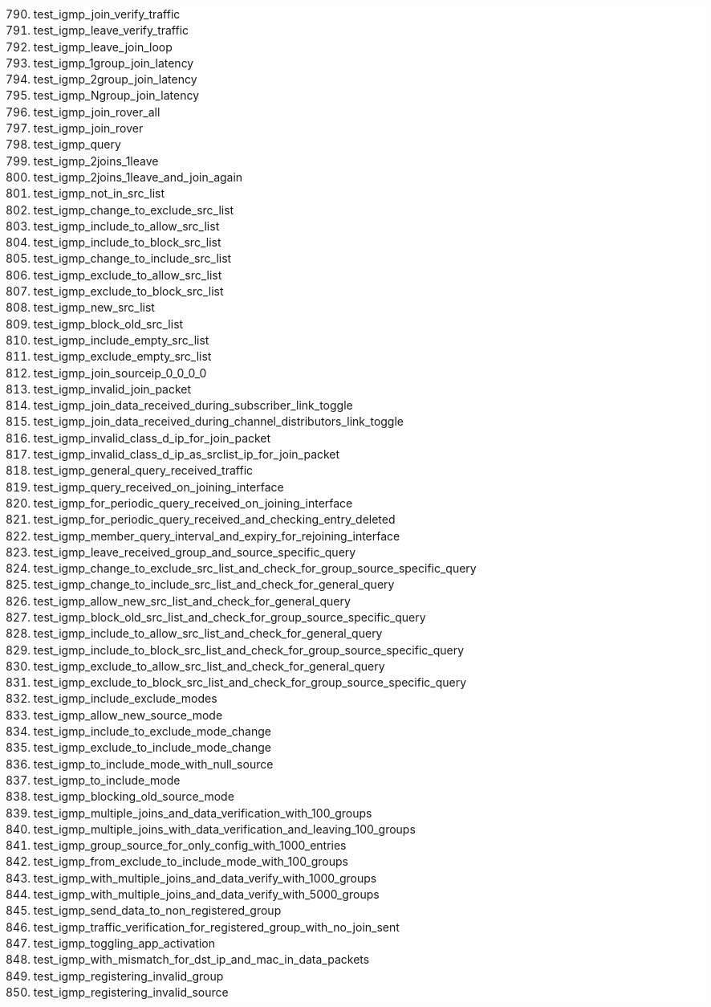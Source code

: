 790. test_igmp_join_verify_traffic
791. test_igmp_leave_verify_traffic
792. test_igmp_leave_join_loop
793. test_igmp_1group_join_latency
794. test_igmp_2group_join_latency
795. test_igmp_Ngroup_join_latency
796. test_igmp_join_rover_all
797. test_igmp_join_rover
798. test_igmp_query
799. test_igmp_2joins_1leave
800. test_igmp_2joins_1leave_and_join_again
801. test_igmp_not_in_src_list
802. test_igmp_change_to_exclude_src_list
803. test_igmp_include_to_allow_src_list
804. test_igmp_include_to_block_src_list
805. test_igmp_change_to_include_src_list
806. test_igmp_exclude_to_allow_src_list
807. test_igmp_exclude_to_block_src_list
808. test_igmp_new_src_list
809. test_igmp_block_old_src_list
810. test_igmp_include_empty_src_list
811. test_igmp_exclude_empty_src_list
812. test_igmp_join_sourceip_0_0_0_0
813. test_igmp_invalid_join_packet
814. test_igmp_join_data_received_during_subscriber_link_toggle
815. test_igmp_join_data_received_during_channel_distributors_link_toggle
816. test_igmp_invalid_class_d_ip_for_join_packet
817. test_igmp_invalid_class_d_ip_as_srclist_ip_for_join_packet
818. test_igmp_general_query_received_traffic
819. test_igmp_query_received_on_joining_interface
820. test_igmp_for_periodic_query_received_on_joining_interface
821. test_igmp_for_periodic_query_received_and_checking_entry_deleted
822. test_igmp_member_query_interval_and_expiry_for_rejoining_interface
823. test_igmp_leave_received_group_and_source_specific_query
824. test_igmp_change_to_exclude_src_list_and_check_for_group_source_specific_query
825. test_igmp_change_to_include_src_list_and_check_for_general_query
826. test_igmp_allow_new_src_list_and_check_for_general_query
827. test_igmp_block_old_src_list_and_check_for_group_source_specific_query
828. test_igmp_include_to_allow_src_list_and_check_for_general_query
829. test_igmp_include_to_block_src_list_and_check_for_group_source_specific_query
830. test_igmp_exclude_to_allow_src_list_and_check_for_general_query
831. test_igmp_exclude_to_block_src_list_and_check_for_group_source_specific_query
832. test_igmp_include_exclude_modes
833. test_igmp_allow_new_source_mode
834. test_igmp_include_to_exclude_mode_change
835. test_igmp_exclude_to_include_mode_change
836. test_igmp_to_include_mode_with_null_source
837. test_igmp_to_include_mode
838. test_igmp_blocking_old_source_mode
839. test_igmp_multiple_joins_and_data_verification_with_100_groups
840. test_igmp_multiple_joins_with_data_verification_and_leaving_100_groups
841. test_igmp_group_source_for_only_config_with_1000_entries
842. test_igmp_from_exclude_to_include_mode_with_100_groups
843. test_igmp_with_multiple_joins_and_data_verify_with_1000_groups
844. test_igmp_with_multiple_joins_and_data_verify_with_5000_groups
845. test_igmp_send_data_to_non_registered_group
846. test_igmp_traffic_verification_for_registered_group_with_no_join_sent
847. test_igmp_toggling_app_activation
848. test_igmp_with_mismatch_for_dst_ip_and_mac_in_data_packets
849. test_igmp_registering_invalid_group
850. test_igmp_registering_invalid_source
